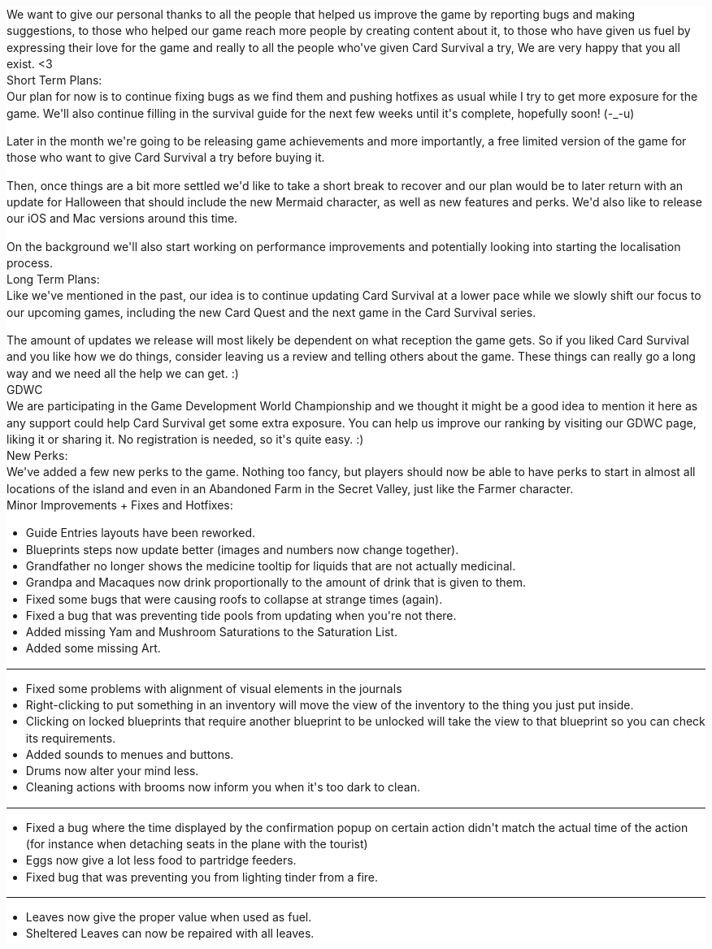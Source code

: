 We want to give our personal thanks to all the people that helped us improve the game by reporting bugs and making suggestions, to those who helped our game reach more people by creating content about it, to those who have given us fuel by expressing their love for the game and really to all the people who've given Card Survival a try, 
We are very happy that you all exist. <3  
Short Term Plans:  
Our plan for now is to continue fixing bugs as we find them and pushing hotfixes as usual while I try to get more exposure for the game.
We'll also continue filling in the survival guide for the next few weeks until it's complete, hopefully soon! (-_-u)

Later in the month we're going to be releasing game achievements and more importantly, a free limited version of the game for those who want to give Card Survival a try before buying it.

Then, once things are a bit more settled we'd like to take a short break to recover and our plan would be to later return with an update for Halloween that should include the new Mermaid character, as well as new features and perks. We'd also like to release our iOS and Mac versions around this time.

On the background we'll also start working on performance improvements and potentially looking into starting the localisation process.  
Long Term Plans:  
Like we've mentioned in the past, our idea is to continue updating Card Survival at a lower pace while we slowly shift our focus to our upcoming games, including the new Card Quest and the next game in the Card Survival series.

The amount of updates we release will most likely be dependent on what reception the game gets. So if you liked Card Survival and you like how we do things, consider leaving us a review and telling others about the game. These things can really go a long way and we need all the help we can get. :)  
GDWC  
We are participating in the Game Development World Championship and we thought it might be a good idea to mention it here as any support could help Card Survival get some extra exposure.
You can help us improve our ranking by visiting our GDWC page, liking it or sharing it. 
No registration is needed, so it's quite easy. :)  
New Perks:  
We've added a few new perks to the game. Nothing too fancy, but players should now be able to have perks to start in almost all locations of the island and even in an Abandoned Farm in the Secret Valley, just like the Farmer character.  
Minor Improvements + Fixes and Hotfixes:  
- Guide Entries layouts have been reworked.
- Blueprints steps now update better (images and numbers now change together).
- Grandfather no longer shows the medicine tooltip for liquids that are not actually medicinal. 
- Grandpa and Macaques now drink proportionally to the amount of drink that is given to them.
- Fixed some bugs that were causing roofs to collapse at strange times (again).
- Fixed a bug that was preventing tide pools from updating when you're not there.
- Added missing Yam and Mushroom Saturations to the Saturation List.
- Added some missing Art.
***
- Fixed some problems with alignment of visual elements in the journals
- Right-clicking to put something in an inventory will move the view of the inventory to the thing you just put inside.
- Clicking on locked blueprints that require another blueprint to be unlocked will take the view to that blueprint so you can check its requirements.
- Added sounds to menues and buttons.
- Drums now alter your mind less.
- Cleaning actions with brooms now inform you when it's too dark to clean.
***
- Fixed a bug where the time displayed by the confirmation popup on certain action didn't match the actual time of the action (for instance when detaching seats in the plane with the tourist)
- Eggs now give a lot less food to partridge feeders.
- Fixed bug that was preventing you from lighting tinder from a fire.
***
- Leaves now give the proper value when used as fuel.
- Sheltered Leaves can now be repaired with all leaves.